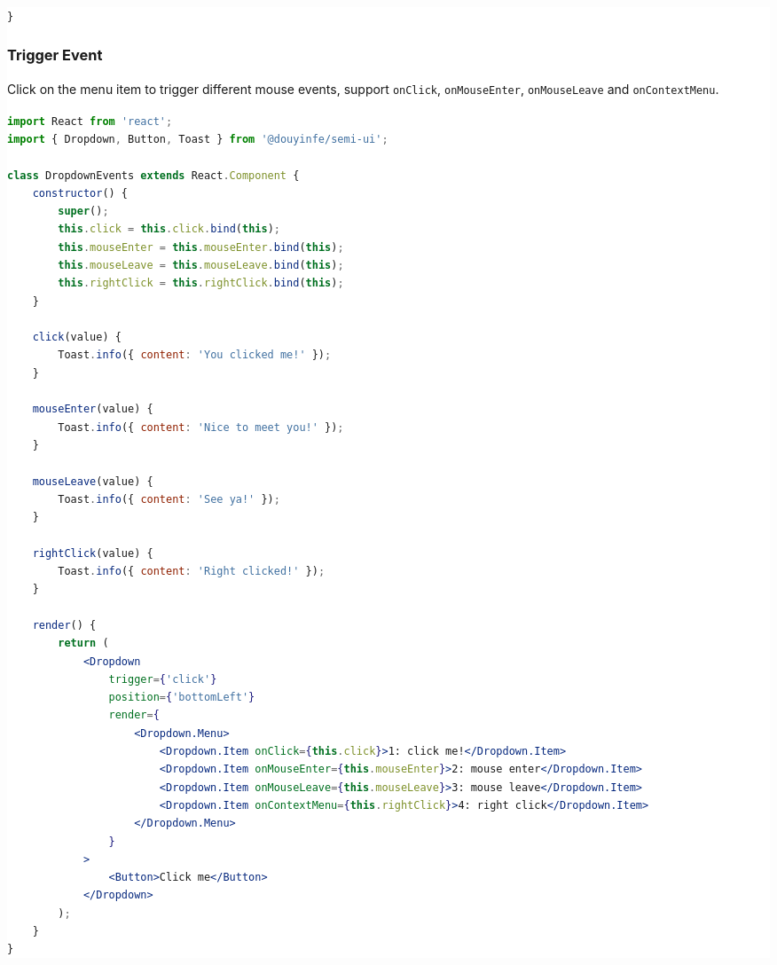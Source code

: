```jsx live=true
}
```

### Trigger Event

Click on the menu item to trigger different mouse events, support `onClick`, `onMouseEnter`, `onMouseLeave` and `onContextMenu`.

```jsx live=true
import React from 'react';
import { Dropdown, Button, Toast } from '@douyinfe/semi-ui';

class DropdownEvents extends React.Component {
    constructor() {
        super();
        this.click = this.click.bind(this);
        this.mouseEnter = this.mouseEnter.bind(this);
        this.mouseLeave = this.mouseLeave.bind(this);
        this.rightClick = this.rightClick.bind(this);
    }

    click(value) {
        Toast.info({ content: 'You clicked me!' });
    }

    mouseEnter(value) {
        Toast.info({ content: 'Nice to meet you!' });
    }

    mouseLeave(value) {
        Toast.info({ content: 'See ya!' });
    }

    rightClick(value) {
        Toast.info({ content: 'Right clicked!' });
    }

    render() {
        return (
            <Dropdown
                trigger={'click'}
                position={'bottomLeft'}
                render={
                    <Dropdown.Menu>
                        <Dropdown.Item onClick={this.click}>1: click me!</Dropdown.Item>
                        <Dropdown.Item onMouseEnter={this.mouseEnter}>2: mouse enter</Dropdown.Item>
                        <Dropdown.Item onMouseLeave={this.mouseLeave}>3: mouse leave</Dropdown.Item>
                        <Dropdown.Item onContextMenu={this.rightClick}>4: right click</Dropdown.Item>
                    </Dropdown.Menu>
                }
            >
                <Button>Click me</Button>
            </Dropdown>
        );
    }
}
```
